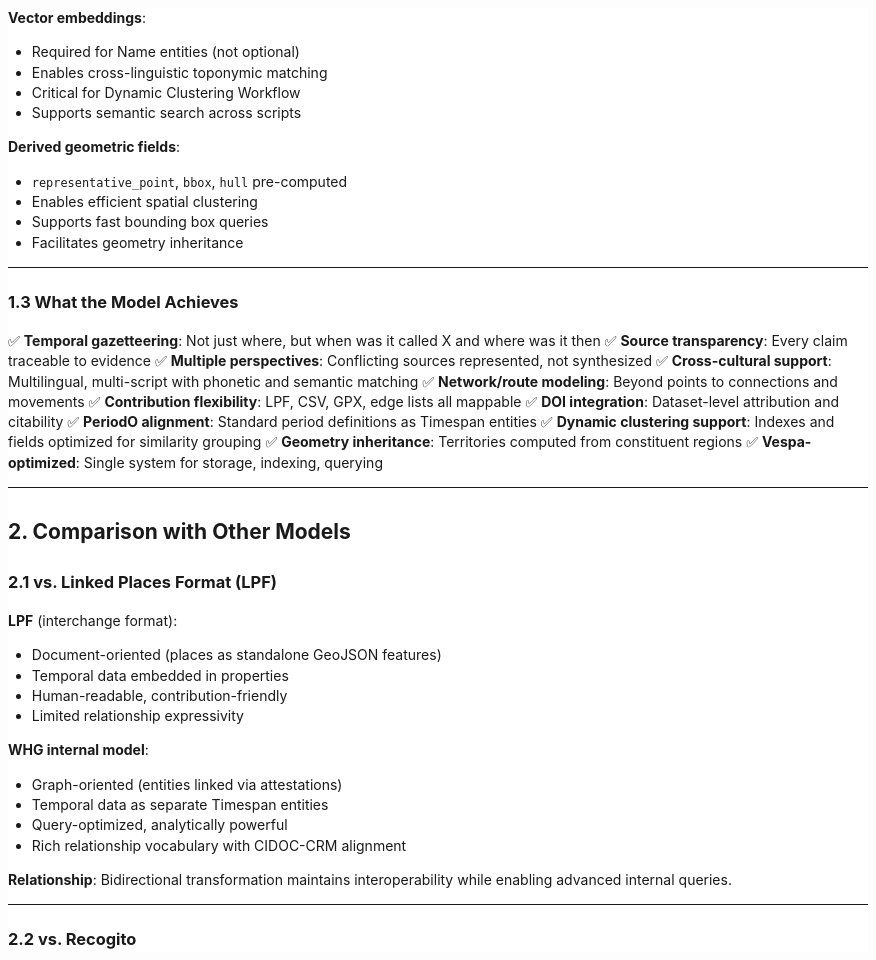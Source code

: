 **Vector embeddings**:
- Required for Name entities (not optional)
- Enables cross-linguistic toponymic matching
- Critical for Dynamic Clustering Workflow
- Supports semantic search across scripts

**Derived geometric fields**:
- `representative_point`, `bbox`, `hull` pre-computed
- Enables efficient spatial clustering
- Supports fast bounding box queries
- Facilitates geometry inheritance

---

### 1.3 What the Model Achieves

✅ **Temporal gazetteering**: Not just where, but when was it called X and where was it then
✅ **Source transparency**: Every claim traceable to evidence
✅ **Multiple perspectives**: Conflicting sources represented, not synthesized
✅ **Cross-cultural support**: Multilingual, multi-script with phonetic and semantic matching
✅ **Network/route modeling**: Beyond points to connections and movements
✅ **Contribution flexibility**: LPF, CSV, GPX, edge lists all mappable
✅ **DOI integration**: Dataset-level attribution and citability
✅ **PeriodO alignment**: Standard period definitions as Timespan entities
✅ **Dynamic clustering support**: Indexes and fields optimized for similarity grouping
✅ **Geometry inheritance**: Territories computed from constituent regions
✅ **Vespa-optimized**: Single system for storage, indexing, querying

---

## 2. Comparison with Other Models

### 2.1 vs. Linked Places Format (LPF)

**LPF** (interchange format):
- Document-oriented (places as standalone GeoJSON features)
- Temporal data embedded in properties
- Human-readable, contribution-friendly
- Limited relationship expressivity

**WHG internal model**:
- Graph-oriented (entities linked via attestations)
- Temporal data as separate Timespan entities
- Query-optimized, analytically powerful
- Rich relationship vocabulary with CIDOC-CRM alignment

**Relationship**: Bidirectional transformation maintains interoperability while enabling advanced internal queries.

---

### 2.2 vs. Recogito
